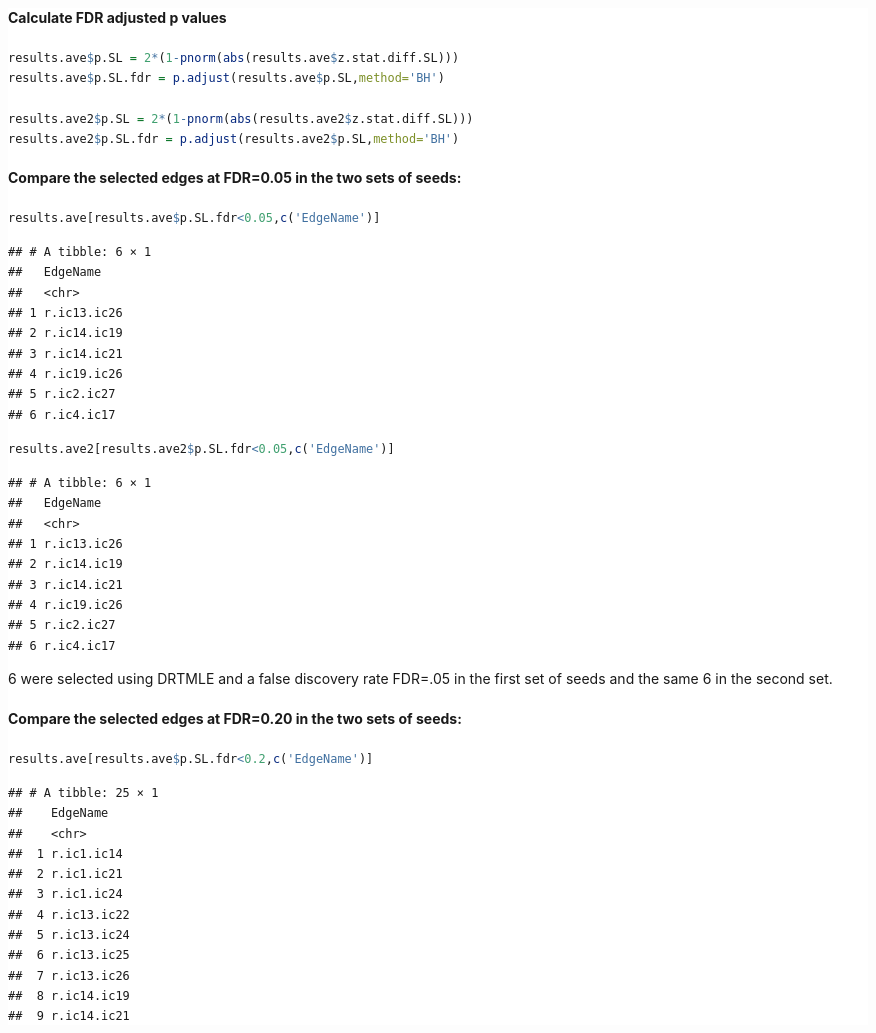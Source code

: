 
#### Calculate FDR adjusted p values

```r
results.ave$p.SL = 2*(1-pnorm(abs(results.ave$z.stat.diff.SL)))
results.ave$p.SL.fdr = p.adjust(results.ave$p.SL,method='BH')

results.ave2$p.SL = 2*(1-pnorm(abs(results.ave2$z.stat.diff.SL)))
results.ave2$p.SL.fdr = p.adjust(results.ave2$p.SL,method='BH')
```

#### Compare the selected edges at FDR=0.05 in the two sets of seeds:

```r
results.ave[results.ave$p.SL.fdr<0.05,c('EdgeName')]
```

```
## # A tibble: 6 × 1
##   EdgeName   
##   <chr>      
## 1 r.ic13.ic26
## 2 r.ic14.ic19
## 3 r.ic14.ic21
## 4 r.ic19.ic26
## 5 r.ic2.ic27 
## 6 r.ic4.ic17
```

```r
results.ave2[results.ave2$p.SL.fdr<0.05,c('EdgeName')]
```

```
## # A tibble: 6 × 1
##   EdgeName   
##   <chr>      
## 1 r.ic13.ic26
## 2 r.ic14.ic19
## 3 r.ic14.ic21
## 4 r.ic19.ic26
## 5 r.ic2.ic27 
## 6 r.ic4.ic17
```

6 were selected using DRTMLE and a false discovery rate FDR=.05 in the first set of seeds and the same 6 in the second set.


#### Compare the selected edges at FDR=0.20 in the two sets of seeds:

```r
results.ave[results.ave$p.SL.fdr<0.2,c('EdgeName')]
```

```
## # A tibble: 25 × 1
##    EdgeName   
##    <chr>      
##  1 r.ic1.ic14 
##  2 r.ic1.ic21 
##  3 r.ic1.ic24 
##  4 r.ic13.ic22
##  5 r.ic13.ic24
##  6 r.ic13.ic25
##  7 r.ic13.ic26
##  8 r.ic14.ic19
##  9 r.ic14.ic21
```